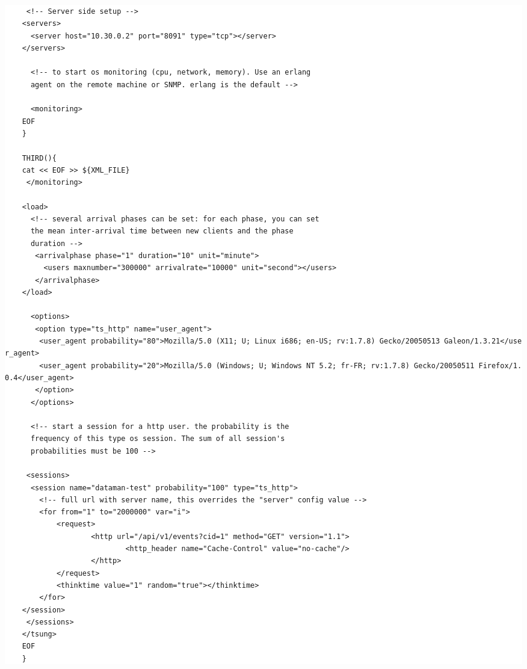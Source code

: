          <!-- Server side setup -->
        <servers>
          <server host="10.30.0.2" port="8091" type="tcp"></server>
        </servers>

          <!-- to start os monitoring (cpu, network, memory). Use an erlang
          agent on the remote machine or SNMP. erlang is the default -->

          <monitoring>
        EOF
        }
        
        THIRD(){
        cat << EOF >> ${XML_FILE}
         </monitoring>

        <load>
          <!-- several arrival phases can be set: for each phase, you can set
          the mean inter-arrival time between new clients and the phase
          duration -->
           <arrivalphase phase="1" duration="10" unit="minute">
             <users maxnumber="300000" arrivalrate="10000" unit="second"></users>
           </arrivalphase>
        </load>

          <options>
           <option type="ts_http" name="user_agent">
            <user_agent probability="80">Mozilla/5.0 (X11; U; Linux i686; en-US; rv:1.7.8) Gecko/20050513 Galeon/1.3.21</user_agent>
            <user_agent probability="20">Mozilla/5.0 (Windows; U; Windows NT 5.2; fr-FR; rv:1.7.8) Gecko/20050511 Firefox/1.0.4</user_agent>
           </option>
          </options>

          <!-- start a session for a http user. the probability is the
          frequency of this type os session. The sum of all session's
          probabilities must be 100 -->

         <sessions>
          <session name="dataman-test" probability="100" type="ts_http">
            <!-- full url with server name, this overrides the "server" config value -->
            <for from="1" to="2000000" var="i">
                <request>
                        <http url="/api/v1/events?cid=1" method="GET" version="1.1">
                                <http_header name="Cache-Control" value="no-cache"/>
                        </http>
                </request>
                <thinktime value="1" random="true"></thinktime>
            </for>
        </session>
         </sessions>
        </tsung>
        EOF
        }
        